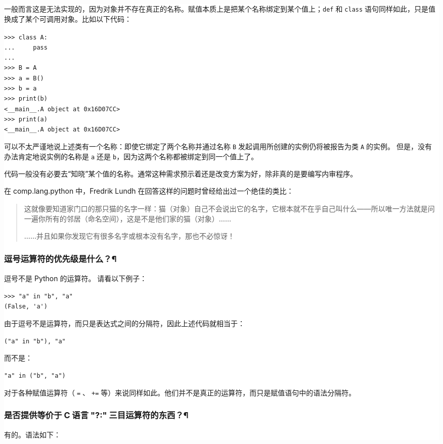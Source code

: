 一般而言这是无法实现的，因为对象并不存在真正的名称。赋值本质上是把某个名称绑定到某个值上；`def` 和 `class` 语句同样如此，只是值换成了某个可调用对象。比如以下代码：

    
    
~~~shell
>>> class A:
...     pass
...
>>> B = A
>>> a = B()
>>> b = a
>>> print(b)
<__main__.A object at 0x16D07CC>
>>> print(a)
<__main__.A object at 0x16D07CC>
~~~

可以不太严谨地说上述类有一个名称：即使它绑定了两个名称并通过名称 `B` 发起调用所创建的实例仍将被报告为类 `A` 的实例。 但是，没有办法肯定地说实例的名称是 `a` 还是 `b`，因为这两个名称都被绑定到同一个值上了。

代码一般没有必要去“知晓”某个值的名称。通常这种需求预示着还是改变方案为好，除非真的是要编写内审程序。

在 comp.lang.python 中，Fredrik Lundh 在回答这样的问题时曾经给出过一个绝佳的类比：

> 这就像要知道家门口的那只猫的名字一样：猫（对象）自己不会说出它的名字，它根本就不在乎自己叫什么——所以唯一方法就是问一遍你所有的邻居（命名空间），这是不是他们家的猫（对象）……
>
> ……并且如果你发现它有很多名字或根本没有名字，那也不必惊讶！

### 逗号运算符的优先级是什么？¶

逗号不是 Python 的运算符。 请看以下例子：

    
    
~~~shell
>>> "a" in "b", "a"
(False, 'a')
~~~

由于逗号不是运算符，而只是表达式之间的分隔符，因此上述代码就相当于：

    
    
~~~
("a" in "b"), "a"
~~~

而不是：

    
    
~~~
"a" in ("b", "a")
~~~

对于各种赋值运算符（ `=` 、 `+=` 等）来说同样如此。他们并不是真正的运算符，而只是赋值语句中的语法分隔符。

### 是否提供等价于 C 语言 "?:" 三目运算符的东西？¶

有的。语法如下：

    
    